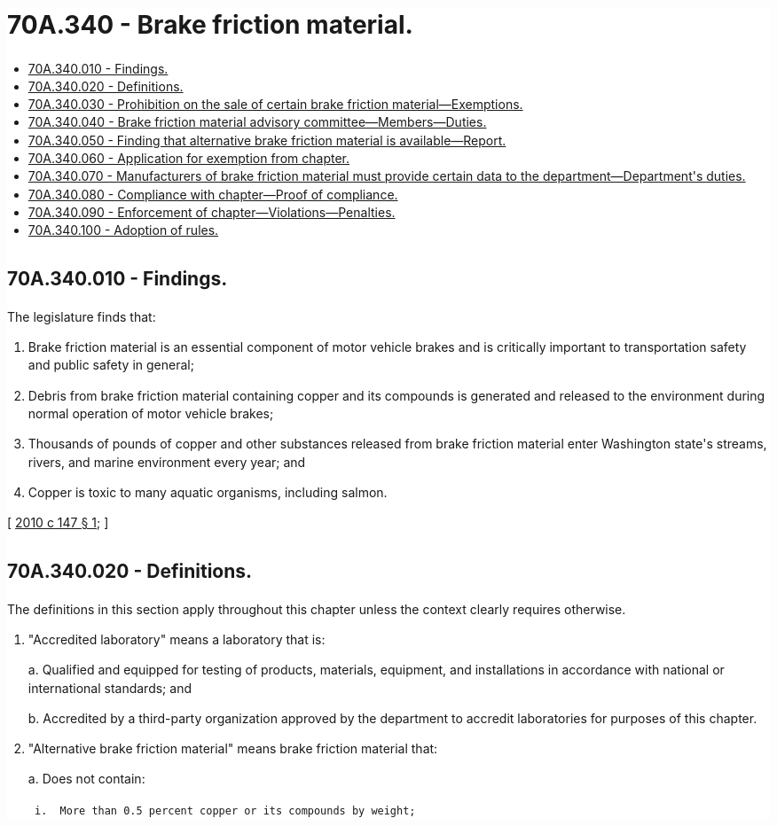 # 70A.340 - Brake friction material.
* [70A.340.010 - Findings.](#70a340010---findings)
* [70A.340.020 - Definitions.](#70a340020---definitions)
* [70A.340.030 - Prohibition on the sale of certain brake friction material—Exemptions.](#70a340030---prohibition-on-the-sale-of-certain-brake-friction-materialexemptions)
* [70A.340.040 - Brake friction material advisory committee—Members—Duties.](#70a340040---brake-friction-material-advisory-committeemembersduties)
* [70A.340.050 - Finding that alternative brake friction material is available—Report.](#70a340050---finding-that-alternative-brake-friction-material-is-availablereport)
* [70A.340.060 - Application for exemption from chapter.](#70a340060---application-for-exemption-from-chapter)
* [70A.340.070 - Manufacturers of brake friction material must provide certain data to the department—Department's duties.](#70a340070---manufacturers-of-brake-friction-material-must-provide-certain-data-to-the-departmentdepartments-duties)
* [70A.340.080 - Compliance with chapter—Proof of compliance.](#70a340080---compliance-with-chapterproof-of-compliance)
* [70A.340.090 - Enforcement of chapter—Violations—Penalties.](#70a340090---enforcement-of-chapterviolationspenalties)
* [70A.340.100 - Adoption of rules.](#70a340100---adoption-of-rules)
## 70A.340.010 - Findings.
The legislature finds that:

1. Brake friction material is an essential component of motor vehicle brakes and is critically important to transportation safety and public safety in general;

2. Debris from brake friction material containing copper and its compounds is generated and released to the environment during normal operation of motor vehicle brakes;

3. Thousands of pounds of copper and other substances released from brake friction material enter Washington state's streams, rivers, and marine environment every year; and

4. Copper is toxic to many aquatic organisms, including salmon.

\[ [2010 c 147 § 1](http://lawfilesext.leg.wa.gov/biennium/2009-10/Pdf/Bills/Session%20Laws/Senate/6557-S.SL.pdf?cite=2010%20c%20147%20§%201); \]

## 70A.340.020 - Definitions.
The definitions in this section apply throughout this chapter unless the context clearly requires otherwise.

1. "Accredited laboratory" means a laboratory that is:

    a.  Qualified and equipped for testing of products, materials, equipment, and installations in accordance with national or international standards; and

    b.  Accredited by a third-party organization approved by the department to accredit laboratories for purposes of this chapter.

2. "Alternative brake friction material" means brake friction material that:

    a.  Does not contain:

        i.  More than 0.5 percent copper or its compounds by weight;
